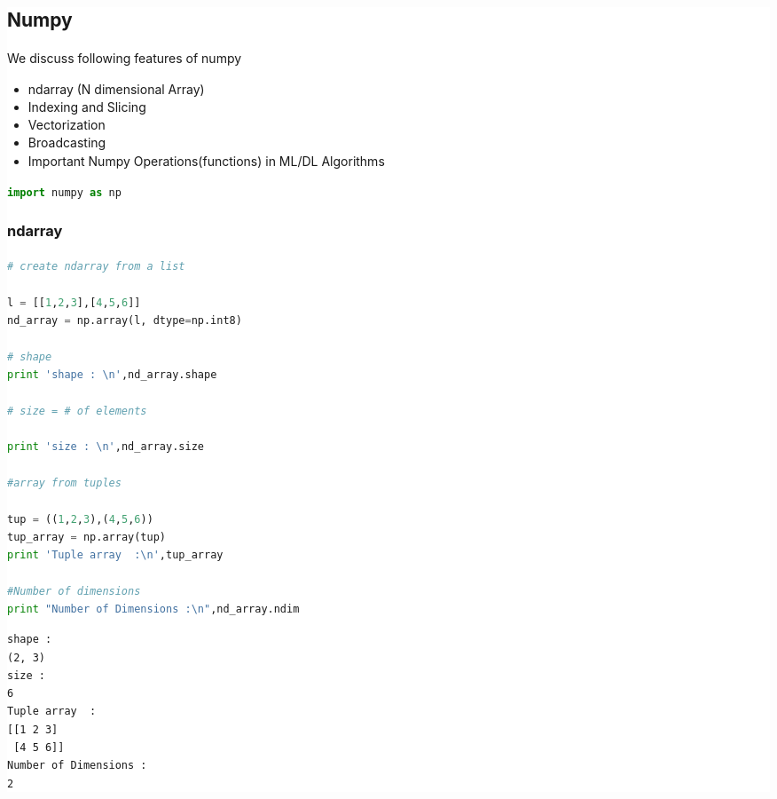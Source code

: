 
## Numpy

We discuss following features of numpy 

   - ndarray (N dimensional Array)
   - Indexing and Slicing
   - Vectorization
   - Broadcasting
   - Important Numpy Operations(functions) in ML/DL Algorithms 
    
    


```python
import numpy as np
```

### ndarray



```python
# create ndarray from a list 

l = [[1,2,3],[4,5,6]]
nd_array = np.array(l, dtype=np.int8)

# shape
print 'shape : \n',nd_array.shape

# size = # of elements

print 'size : \n',nd_array.size

#array from tuples

tup = ((1,2,3),(4,5,6))
tup_array = np.array(tup)
print 'Tuple array  :\n',tup_array

#Number of dimensions
print "Number of Dimensions :\n",nd_array.ndim
```

    shape : 
    (2, 3)
    size : 
    6
    Tuple array  :
    [[1 2 3]
     [4 5 6]]
    Number of Dimensions :
    2

